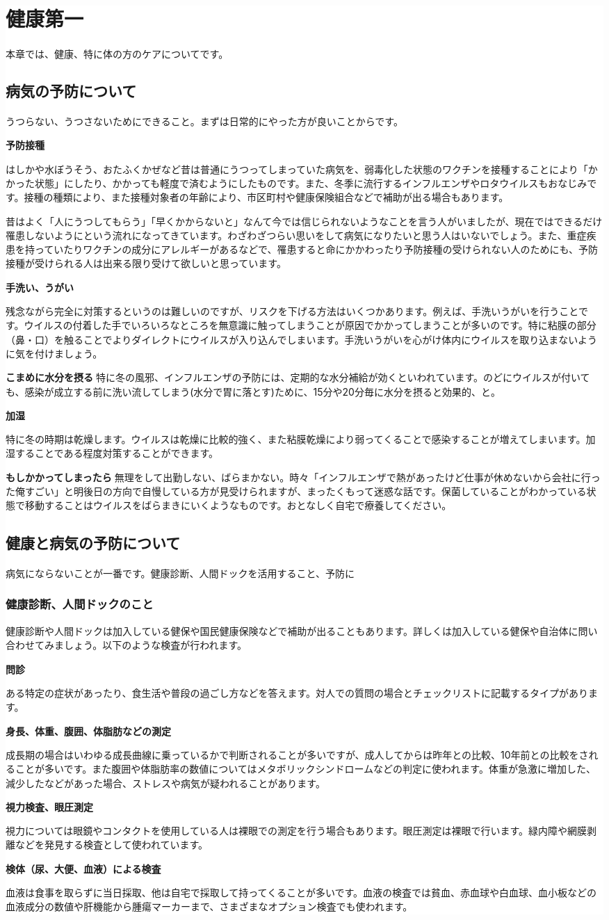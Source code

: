 # 健康第一

本章では、健康、特に体の方のケアについてです。

## 病気の予防について

うつらない、うつさないためにできること。まずは日常的にやった方が良いことからです。

**予防接種**

はしかや水ぼうそう、おたふくかぜなど昔は普通にうつってしまっていた病気を、弱毒化した状態のワクチンを接種することにより「かかった状態」にしたり、かかっても軽度で済むようにしたものです。また、冬季に流行するインフルエンザやロタウイルスもおなじみです。接種の種類により、また接種対象者の年齢により、市区町村や健康保険組合などで補助が出る場合もあります。

昔はよく「人にうつしてもらう」「早くかからないと」なんて今では信じられないようなことを言う人がいましたが、現在ではできるだけ罹患しないようにという流れになってきています。わざわざつらい思いをして病気になりたいと思う人はいないでしょう。また、重症疾患を持っていたりワクチンの成分にアレルギーがあるなどで、罹患すると命にかかわったり予防接種の受けられない人のためにも、予防接種が受けられる人は出来る限り受けて欲しいと思っています。

**手洗い、うがい**

残念ながら完全に対策するというのは難しいのですが、リスクを下げる方法はいくつかあります。例えば、手洗いうがいを行うことです。ウイルスの付着した手でいろいろなところを無意識に触ってしまうことが原因でかかってしまうことが多いのです。特に粘膜の部分（鼻・口）を触ることでよりダイレクトにウイルスが入り込んでしまいます。手洗いうがいを心がけ体内にウイルスを取り込まないように気を付けましょう。

**こまめに水分を摂る**
特に冬の風邪、インフルエンザの予防には、定期的な水分補給が効くといわれています。のどにウイルスが付いても、感染が成立する前に洗い流してしまう(水分で胃に落とす)ために、15分や20分毎に水分を摂ると効果的、と。

**加湿**

特に冬の時期は乾燥します。ウイルスは乾燥に比較的強く、また粘膜乾燥により弱ってくることで感染することが増えてしまいます。加湿することである程度対策することができます。

**もしかかってしまったら**
無理をして出勤しない、ばらまかない。時々「インフルエンザで熱があったけど仕事が休めないから会社に行った俺すごい」と明後日の方向で自慢している方が見受けられますが、まったくもって迷惑な話です。保菌していることがわかっている状態で移動することはウイルスをばらまきにいくようなものです。おとなしく自宅で療養してください。

## 健康と病気の予防について
病気にならないことが一番です。健康診断、人間ドックを活用すること、予防に

### 健康診断、人間ドックのこと

健康診断や人間ドックは加入している健保や国民健康保険などで補助が出ることもあります。詳しくは加入している健保や自治体に問い合わせてみましょう。以下のような検査が行われます。

**問診**

ある特定の症状があったり、食生活や普段の過ごし方などを答えます。対人での質問の場合とチェックリストに記載するタイプがあります。

**身長、体重、腹囲、体脂肪などの測定**

成長期の場合はいわゆる成長曲線に乗っているかで判断されることが多いですが、成人してからは昨年との比較、10年前との比較をされることが多いです。また腹囲や体脂肪率の数値についてはメタボリックシンドロームなどの判定に使われます。体重が急激に増加した、減少したなどがあった場合、ストレスや病気が疑われることがあります。

**視力検査、眼圧測定**

視力については眼鏡やコンタクトを使用している人は裸眼での測定を行う場合もあります。眼圧測定は裸眼で行います。緑内障や網膜剥離などを発見する検査として使われています。

**検体（尿、大便、血液）による検査**

血液は食事を取らずに当日採取、他は自宅で採取して持ってくることが多いです。血液の検査では貧血、赤血球や白血球、血小板などの血液成分の数値や肝機能から腫瘍マーカーまで、さまざまなオプション検査でも使われます。
